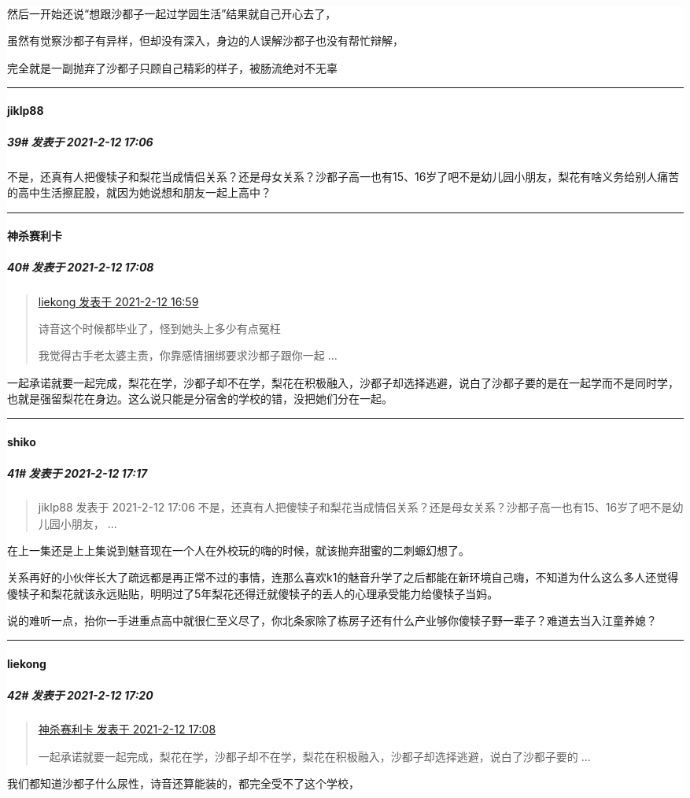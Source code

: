 然后一开始还说“想跟沙都子一起过学园生活”结果就自己开心去了，

虽然有觉察沙都子有异样，但却没有深入，身边的人误解沙都子也没有帮忙辩解，

完全就是一副抛弃了沙都子只顾自己精彩的样子，被肠流绝对不无辜


-----

####  jiklp88  
##### 39#       发表于 2021-2-12 17:06


不是，还真有人把傻犊子和梨花当成情侣关系？还是母女关系？沙都子高一也有15、16岁了吧不是幼儿园小朋友，梨花有啥义务给别人痛苦的高中生活擦屁股，就因为她说想和朋友一起上高中？


-----

####  神杀赛利卡  
##### 40#       发表于 2021-2-12 17:08


<blockquote><a href="httphttps://bbs.saraba1st.com/2b/forum.php?mod=redirect&amp;goto=findpost&amp;pid=50316581&amp;ptid=1987507" target="_blank">liekong 发表于 2021-2-12 16:59</a>

诗音这个时候都毕业了，怪到她头上多少有点冤枉


我觉得古手老太婆主责，你靠感情捆绑要求沙都子跟你一起 ...</blockquote>
一起承诺就要一起完成，梨花在学，沙都子却不在学，梨花在积极融入，沙都子却选择逃避，说白了沙都子要的是在一起学而不是同时学，也就是强留梨花在身边。这么说只能是分宿舍的学校的错，没把她们分在一起。


-----

####  shiko  
##### 41#       发表于 2021-2-12 17:17


<blockquote>jiklp88 发表于 2021-2-12 17:06
不是，还真有人把傻犊子和梨花当成情侣关系？还是母女关系？沙都子高一也有15、16岁了吧不是幼儿园小朋友， ...</blockquote>
在上一集还是上上集说到魅音现在一个人在外校玩的嗨的时候，就该抛弃甜蜜的二刺螈幻想了。


关系再好的小伙伴长大了疏远都是再正常不过的事情，连那么喜欢k1的魅音升学了之后都能在新环境自己嗨，不知道为什么这么多人还觉得傻犊子和梨花就该永远贴贴，明明过了5年梨花还得迁就傻犊子的丢人的心理承受能力给傻犊子当妈。


说的难听一点，抬你一手进重点高中就很仁至义尽了，你北条家除了栋房子还有什么产业够你傻犊子野一辈子？难道去当入江童养媳？


-----

####  liekong  
##### 42#       发表于 2021-2-12 17:20


<blockquote><a href="httphttps://bbs.saraba1st.com/2b/forum.php?mod=redirect&amp;goto=findpost&amp;pid=50316644&amp;ptid=1987507" target="_blank">神杀赛利卡 发表于 2021-2-12 17:08</a>

一起承诺就要一起完成，梨花在学，沙都子却不在学，梨花在积极融入，沙都子却选择逃避，说白了沙都子要的 ...</blockquote>
我们都知道沙都子什么尿性，诗音还算能装的，都完全受不了这个学校，
